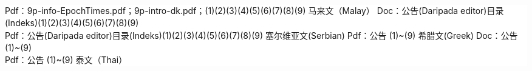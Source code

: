 <td>Pdf：<ahref="http://pkg.epochtimes.com/pkg/2015-07-12/9p-info-EpochTimes.pdf" target="_blank" rel="noopener noreferrer">9p-info-EpochTimes.pdf</a><a>；</a><ahref="http://pkg.epochtimes.com/pkg/2015-07-12/9p-intro-dk.pdf" target="_blank" rel="noopener noreferrer">9p-intro-dk.pdf</a>；<ahref="http://pkg.epochtimes.com/pkg/2015-07-12/9p-part-1-dk.pdf" target="_blank" rel="noopener noreferrer">(1)</a><ahref="http://pkg.epochtimes.com/pkg/2015-07-12/9p-part-2-dk.pdf" target="_blank" rel="noopener noreferrer">(2)</a><ahref="http://pkg.epochtimes.com/pkg/2015-07-12/9p-part-3-dk.pdf" target="_blank" rel="noopener noreferrer">(3)</a><ahref="http://pkg.epochtimes.com/pkg/2015-07-12/9p-part-4-dk.pdf" target="_blank" rel="noopener noreferrer">(4)</a><ahref="http://pkg.epochtimes.com/pkg/2015-07-12/9p-part-5-dk.pdf" target="_blank" rel="noopener noreferrer">(5)</a><ahref="http://pkg.epochtimes.com/pkg/2015-07-12/9p-part-6-dk.pdf" target="_blank" rel="noopener noreferrer">(6)</a><ahref="http://pkg.epochtimes.com/pkg/2015-07-12/9p-part-7-dk.pdf" target="_blank" rel="noopener noreferrer">(7)</a><ahref="http://pkg.epochtimes.com/pkg/2015-07-12/9p-part-8-dk.pdf" target="_blank" rel="noopener noreferrer">(8)</a><ahref="http://pkg.epochtimes.com/pkg/2015-07-12/9p-part-9-dk.pdf" target="_blank" rel="noopener noreferrer">(9)</a></td>
</tr>
<tr align="center">
<td valign="top" bgcolor="lightblue">马来文（Malay）</td>
</tr>
<tr align="center">
<td>Doc：<ahref="http://pkg.dajiyuan.com/pkg/2006-10-02/DaripadaEditor.doc">公告(Daripada editor)</a><ahref="http://pkg.dajiyuan.com/pkg/2006-10-02/Indeks.doc">目录(Indeks)</a><ahref="http://pkg.dajiyuan.com/pkg/2006-10-02/Komentar1.doc">(1)</a><ahref="http://pkg.dajiyuan.com/pkg/2006-10-02/Komentar2.doc">(2)</a><ahref="http://pkg.dajiyuan.com/pkg/2006-10-02/Komentar3.doc">(3)</a><ahref="http://pkg.dajiyuan.com/pkg/2006-10-02/Komentar4.doc">(4)</a><ahref="http://pkg.dajiyuan.com/pkg/2006-10-02/Komentar5.doc">(5)</a><ahref="http://pkg.dajiyuan.com/pkg/2006-10-02/Komentar6.doc">(6)</a><ahref="http://pkg.dajiyuan.com/pkg/2006-10-02/Komentar7.doc">(7)</a><ahref="http://pkg.dajiyuan.com/pkg/2006-10-02/Komentar8.doc">(8)</a><ahref="http://pkg.dajiyuan.com/pkg/2006-10-02/Komentar9.doc">(9)</a><br />
Pdf：<ahref="http://pkg.dajiyuan.com/pkg/2006-10-02/DaripadaEditor.pdf">公告(Daripada editor)</a><ahref="http://pkg.dajiyuan.com/pkg/2006-10-02/Indeks.pdf">目录(Indeks)</a><ahref="http://pkg.dajiyuan.com/pkg/2006-10-02/Komentar1.pdf">(1)</a><ahref="http://pkg.dajiyuan.com/pkg/2006-10-02/Komentar2.pdf">(2)</a><ahref="http://pkg.dajiyuan.com/pkg/2006-10-02/Komentar3.pdf">(3)</a><ahref="http://pkg.dajiyuan.com/pkg/2006-10-02/Komentar4.pdf">(4)</a><ahref="http://pkg.dajiyuan.com/pkg/2006-10-02/Komentar5.pdf">(5)</a><ahref="http://pkg.dajiyuan.com/pkg/2006-10-02/Komentar6.pdf">(6)</a><ahref="http://pkg.dajiyuan.com/pkg/2006-10-02/Komentar7.pdf">(7)</a><ahref="http://pkg.dajiyuan.com/pkg/2006-10-02/Komentar8.pdf">(8)</a><ahref="http://pkg.dajiyuan.com/pkg/2006-10-02/Komentar9.pdf">(9)</a></td>
</tr>
<tr align="center">
<td valign="top" bgcolor="lightblue">塞尔维亚文(Serbian)</td>
</tr>
<tr align="center">
<td>Pdf：<ahref="http://pkg.dajiyuan.com/pkg/2006-10-04/9p-serbian031006.pdf" target="_blank" rel="noopener noreferrer">公告 (1)~(9)</a></td>
</tr>
<tr align="center">
<td valign="top" bgcolor="lightblue">希腊文(Greek)</td>
</tr>
<tr align="center">
<td>Doc：<ahref="http://pkg.dajiyuan.com/pkg/2007-03-20/9ping_greek.doc" target="_blank" rel="noopener noreferrer">公告 (1)~(9)</a><br />
Pdf：<ahref="http://pkg.dajiyuan.com/pkg/2007-03-20/9ping_greek.pdf" target="_blank" rel="noopener noreferrer">公告 (1)~(9)</a></td>
</tr>
<tr align="center">
<td valign="top" bgcolor="lightblue">泰文（Thai）</td>
</tr>
<tr align="center">